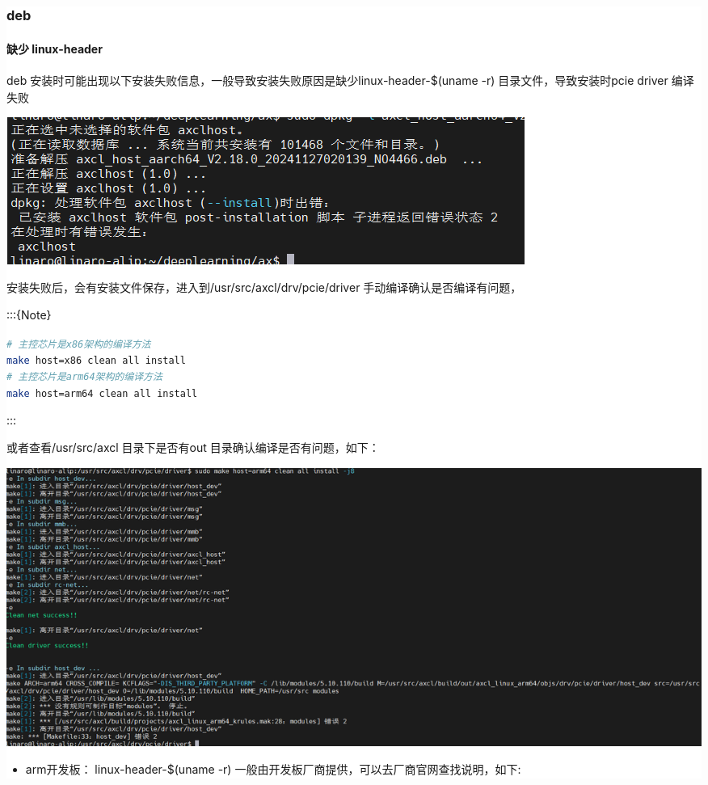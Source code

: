 ### deb

#### 缺少 linux-header

deb 安装时可能出现以下安装失败信息，一般导致安装失败原因是缺少linux-header-$(uname -r) 目录文件，导致安装时pcie driver 编译失败

![](../res/faq_deb_install_1.png)

安装失败后，会有安装文件保存，进入到/usr/src/axcl/drv/pcie/driver 手动编译确认是否编译有问题，

:::{Note}

```bash
# 主控芯片是x86架构的编译方法
make host=x86 clean all install
# 主控芯片是arm64架构的编译方法
make host=arm64 clean all install
```

:::

或者查看/usr/src/axcl 目录下是否有out 目录确认编译是否有问题，如下：

![](../res/faq_deb_install_2.png)

- arm开发板： linux-header-$(uname -r) 一般由开发板厂商提供，可以去厂商官网查找说明，如下:
